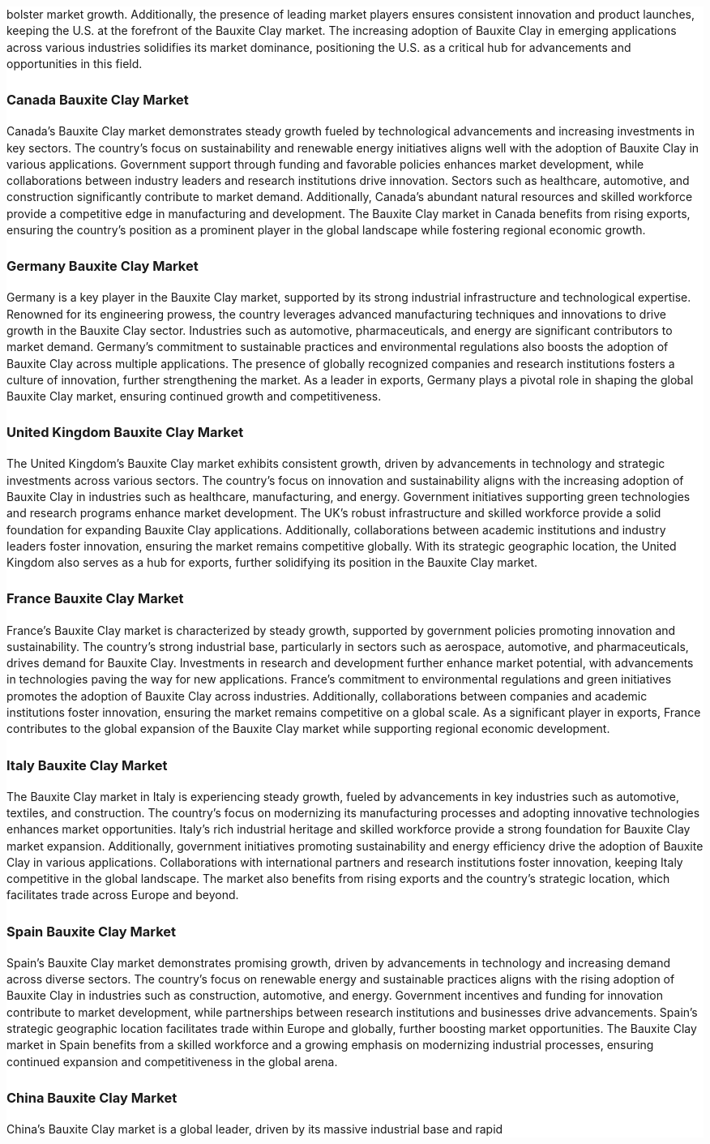bolster market growth. Additionally, the presence of leading market players ensures consistent innovation and product launches, keeping the U.S. at the forefront of the Bauxite Clay market. The increasing adoption of Bauxite Clay in emerging applications across various industries solidifies its market dominance, positioning the U.S. as a critical hub for advancements and opportunities in this field.</p><h3>Canada Bauxite Clay Market</h3><p>Canada&rsquo;s Bauxite Clay market demonstrates steady growth fueled by technological advancements and increasing investments in key sectors. The country&rsquo;s focus on sustainability and renewable energy initiatives aligns well with the adoption of Bauxite Clay in various applications. Government support through funding and favorable policies enhances market development, while collaborations between industry leaders and research institutions drive innovation. Sectors such as healthcare, automotive, and construction significantly contribute to market demand. Additionally, Canada&rsquo;s abundant natural resources and skilled workforce provide a competitive edge in manufacturing and development. The Bauxite Clay market in Canada benefits from rising exports, ensuring the country&rsquo;s position as a prominent player in the global landscape while fostering regional economic growth.</p><h3>Germany Bauxite Clay Market</h3><p>Germany is a key player in the Bauxite Clay market, supported by its strong industrial infrastructure and technological expertise. Renowned for its engineering prowess, the country leverages advanced manufacturing techniques and innovations to drive growth in the Bauxite Clay sector. Industries such as automotive, pharmaceuticals, and energy are significant contributors to market demand. Germany&rsquo;s commitment to sustainable practices and environmental regulations also boosts the adoption of Bauxite Clay across multiple applications. The presence of globally recognized companies and research institutions fosters a culture of innovation, further strengthening the market. As a leader in exports, Germany plays a pivotal role in shaping the global Bauxite Clay market, ensuring continued growth and competitiveness.</p><h3>United Kingdom Bauxite Clay Market</h3><p>The United Kingdom&rsquo;s Bauxite Clay market exhibits consistent growth, driven by advancements in technology and strategic investments across various sectors. The country&rsquo;s focus on innovation and sustainability aligns with the increasing adoption of Bauxite Clay in industries such as healthcare, manufacturing, and energy. Government initiatives supporting green technologies and research programs enhance market development. The UK&rsquo;s robust infrastructure and skilled workforce provide a solid foundation for expanding Bauxite Clay applications. Additionally, collaborations between academic institutions and industry leaders foster innovation, ensuring the market remains competitive globally. With its strategic geographic location, the United Kingdom also serves as a hub for exports, further solidifying its position in the Bauxite Clay market.</p><h3>France Bauxite Clay Market</h3><p>France&rsquo;s Bauxite Clay market is characterized by steady growth, supported by government policies promoting innovation and sustainability. The country&rsquo;s strong industrial base, particularly in sectors such as aerospace, automotive, and pharmaceuticals, drives demand for Bauxite Clay. Investments in research and development further enhance market potential, with advancements in technologies paving the way for new applications. France&rsquo;s commitment to environmental regulations and green initiatives promotes the adoption of Bauxite Clay across industries. Additionally, collaborations between companies and academic institutions foster innovation, ensuring the market remains competitive on a global scale. As a significant player in exports, France contributes to the global expansion of the Bauxite Clay market while supporting regional economic development.</p><h3>Italy Bauxite Clay Market</h3><p>The Bauxite Clay market in Italy is experiencing steady growth, fueled by advancements in key industries such as automotive, textiles, and construction. The country&rsquo;s focus on modernizing its manufacturing processes and adopting innovative technologies enhances market opportunities. Italy&rsquo;s rich industrial heritage and skilled workforce provide a strong foundation for Bauxite Clay market expansion. Additionally, government initiatives promoting sustainability and energy efficiency drive the adoption of Bauxite Clay in various applications. Collaborations with international partners and research institutions foster innovation, keeping Italy competitive in the global landscape. The market also benefits from rising exports and the country&rsquo;s strategic location, which facilitates trade across Europe and beyond.</p><h3>Spain Bauxite Clay Market</h3><p>Spain&rsquo;s Bauxite Clay market demonstrates promising growth, driven by advancements in technology and increasing demand across diverse sectors. The country&rsquo;s focus on renewable energy and sustainable practices aligns with the rising adoption of Bauxite Clay in industries such as construction, automotive, and energy. Government incentives and funding for innovation contribute to market development, while partnerships between research institutions and businesses drive advancements. Spain&rsquo;s strategic geographic location facilitates trade within Europe and globally, further boosting market opportunities. The Bauxite Clay market in Spain benefits from a skilled workforce and a growing emphasis on modernizing industrial processes, ensuring continued expansion and competitiveness in the global arena.</p><h3>China Bauxite Clay Market</h3><p>China&rsquo;s Bauxite Clay market is a global leader, driven by its massive industrial base and rapid